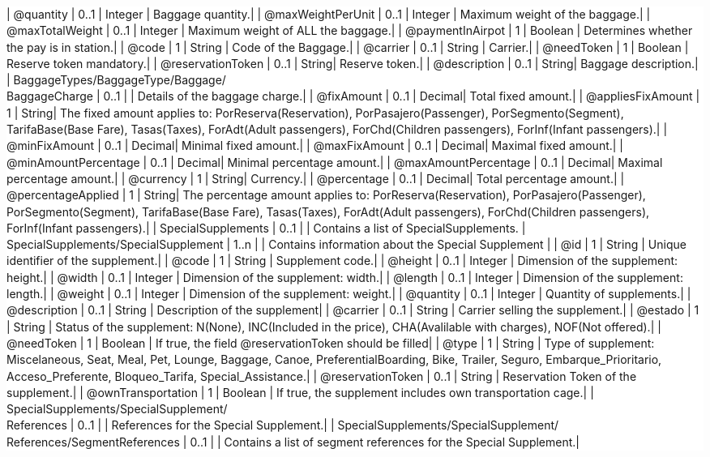 | @quantity              		| 0..1 		| Integer	| Baggage quantity.|
| @maxWeightPerUnit      | 0..1 		| Integer	| Maximum weight of the baggage.| 
| @maxTotalWeight        		| 0..1 		| Integer	| Maximum weight of ALL the baggage.|
| @paymentInAirpot       		| 1 		| Boolean	| Determines whether the pay is in station.|
| @code     | 1 		| String	| Code of the Baggage.|
| @carrier               		| 0..1 		| String	| Carrier.|
| @needToken     | 1 		| Boolean	| Reserve token mandatory.|
| @reservationToken             		| 0..1 		| String| Reserve token.|
| @description             		| 0..1 		| String| Baggage description.|
| BaggageTypes/BaggageType/Baggage/<br>BaggageCharge | 0..1 |    | Details of the baggage charge.|
| @fixAmount             		| 0..1 		| Decimal| Total fixed amount.|
| @appliesFixAmount             		| 1 		| String| The fixed amount applies to: PorReserva(Reservation), PorPasajero(Passenger), PorSegmento(Segment), TarifaBase(Base Fare), Tasas(Taxes), ForAdt(Adult passengers), ForChd(Children passengers), ForInf(Infant passengers).|
| @minFixAmount             		| 0..1 		| Decimal| Minimal fixed amount.|
| @maxFixAmount             		| 0..1 		| Decimal| Maximal fixed amount.|
| @minAmountPercentage             		| 0..1 		| Decimal| Minimal percentage amount.|
| @maxAmountPercentage             		| 0..1 		| Decimal| Maximal percentage amount.|
| @currency             		| 1 		| String| Currency.|
| @percentage             		| 0..1 		| Decimal| Total percentage amount.|
| @percentageApplied             		| 1 		| String| The percentage amount applies to: PorReserva(Reservation), PorPasajero(Passenger), PorSegmento(Segment), TarifaBase(Base Fare), Tasas(Taxes), ForAdt(Adult passengers), ForChd(Children passengers), ForInf(Infant passengers).|
| SpecialSupplements	| 0..1	|	|	Contains a list of SpecialSupplements.
| SpecialSupplements/SpecialSupplement		| 1..n	|	|	Contains information about the Special Supplement	|
| @id	| 1	| String	| Unique identifier of the supplement.|
| @code	| 1	| String	| Supplement code.|
| @height	| 0..1	| Integer	| Dimension of the supplement: height.|
| @width	| 0..1	| Integer	| Dimension of the supplement: width.|
| @length	| 0..1	| Integer	| Dimension of the supplement: length.|
| @weight	| 0..1	| Integer	| Dimension of the supplement: weight.|
| @quantity	| 0..1	| Integer	| Quantity of supplements.|
| @description	| 0..1	| String	| Description of the supplement|
| @carrier	| 0..1	| String	| Carrier selling the supplement.|
| @estado	| 1	| String	| Status of the supplement: N(None), INC(Included in the price), CHA(Avalilable with charges), NOF(Not offered).|
| @needToken	| 1	| Boolean	| If true, the field @reservationToken should be filled|
| @type	| 1	| String	| Type of supplement: Miscelaneous, Seat, Meal, Pet, Lounge, Baggage, Canoe, PreferentialBoarding, Bike, Trailer, Seguro, Embarque_Prioritario, Acceso_Preferente, Bloqueo_Tarifa, Special_Assistance.|
| @reservationToken	| 0..1	| String	| Reservation Token of the supplement.|
| @ownTransportation	| 1	| Boolean	| If true, the supplement includes own transportation cage.|
| SpecialSupplements/SpecialSupplement/<br>References		| 0..1	|	|	References for the Special Supplement.|
| SpecialSupplements/SpecialSupplement/<br>References/SegmentReferences		| 0..1	|	|	Contains a list of segment references for the Special Supplement.|